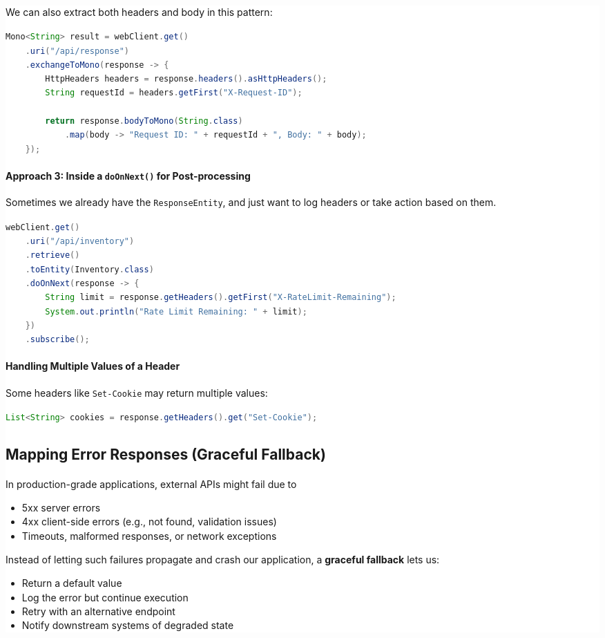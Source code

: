 We can also extract both headers and body in this pattern:

```java
Mono<String> result = webClient.get()
    .uri("/api/response")
    .exchangeToMono(response -> {
        HttpHeaders headers = response.headers().asHttpHeaders();
        String requestId = headers.getFirst("X-Request-ID");

        return response.bodyToMono(String.class)
            .map(body -> "Request ID: " + requestId + ", Body: " + body);
    });
```

#### **Approach 3: Inside a `doOnNext()` for Post-processing**

Sometimes we already have the `ResponseEntity`, and just want to log headers or take action based on them.

```java
webClient.get()
    .uri("/api/inventory")
    .retrieve()
    .toEntity(Inventory.class)
    .doOnNext(response -> {
        String limit = response.getHeaders().getFirst("X-RateLimit-Remaining");
        System.out.println("Rate Limit Remaining: " + limit);
    })
    .subscribe();
```

#### **Handling Multiple Values of a Header**

Some headers like `Set-Cookie` may return multiple values:

```java
List<String> cookies = response.getHeaders().get("Set-Cookie");
```

## Mapping Error Responses (Graceful Fallback)

In production-grade applications, external APIs might fail due to

* 5xx server errors
* 4xx client-side errors (e.g., not found, validation issues)
* Timeouts, malformed responses, or network exceptions

Instead of letting such failures propagate and crash our application, a **graceful fallback** lets us:

* Return a default value
* Log the error but continue execution
* Retry with an alternative endpoint
* Notify downstream systems of degraded state
